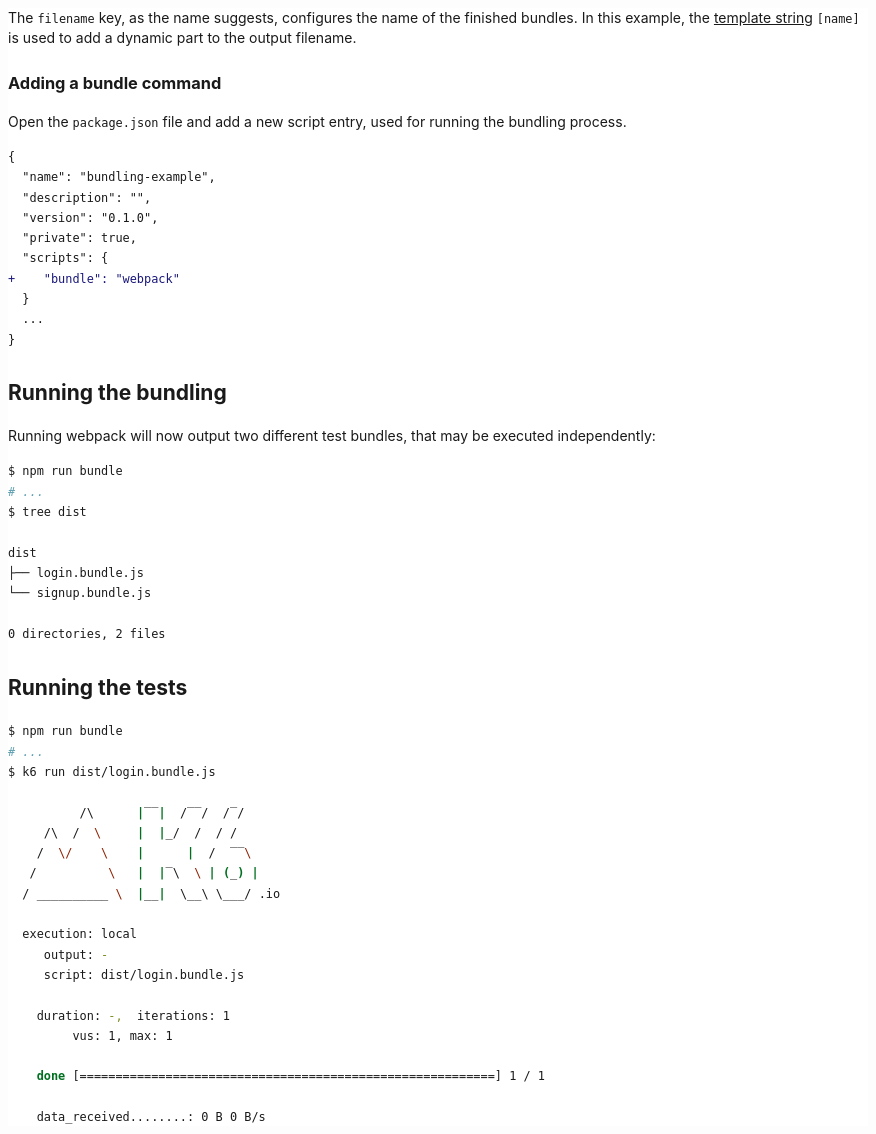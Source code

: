 The `filename` key, as the name suggests, configures the name of the finished bundles. In this
example, the [template string](https://webpack.js.org/configuration/output/#template-strings) `[name]`
is used to add a dynamic part to the output filename.

### Adding a bundle command

Open the `package.json` file and add a new script entry, used for running the bundling process.

```diff
{
  "name": "bundling-example",
  "description": "",
  "version": "0.1.0",
  "private": true,
  "scripts": {
+    "bundle": "webpack"
  }
  ...
}
```

## Running the bundling

Running webpack will now output two different test bundles, that may be executed independently:

<div class="code-group" data-props='{"labels": [], "lineNumbers": [false]}'>

```bash
$ npm run bundle
# ...
$ tree dist

dist
├── login.bundle.js
└── signup.bundle.js

0 directories, 2 files
```

</div>

## Running the tests

<div class="code-group" data-props='{"labels": [], "lineNumbers": [false]}'>

```bash
$ npm run bundle
# ...
$ k6 run dist/login.bundle.js

          /\      |‾‾|  /‾‾/  /‾/
     /\  /  \     |  |_/  /  / /
    /  \/    \    |      |  /  ‾‾\
   /          \   |  |‾\  \ | (_) |
  / __________ \  |__|  \__\ \___/ .io

  execution: local
     output: -
     script: dist/login.bundle.js

    duration: -,  iterations: 1
         vus: 1, max: 1

    done [==========================================================] 1 / 1

    data_received........: 0 B 0 B/s
```